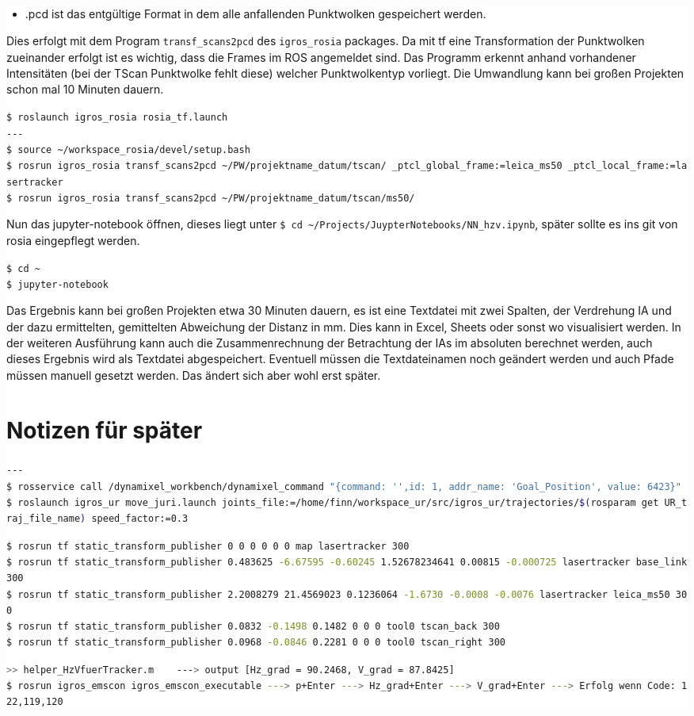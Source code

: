 * .pcd ist das entgültige Format in dem alle anfallenden Punktwolken gespeichert werden.

Dies erfolgt mit dem Program `transf_scans2pcd` des `igros_rosia` packages. Da mit tf eine Transformation der Punktwolken zueinander erfolgt ist es wichtig, dass die Frames im ROS angemeldet sind. Das Programm erkennt anhand vorhandener Intensitäten (bei der TScan Punktwolke fehlt diese) welcher Punktwolkentyp vorliegt. Die Umwandlung kann bei großen Projekten schon mal 10 Minuten dauern.
```bash
$ roslaunch igros_rosia rosia_tf.launch
---
$ source ~/workspace_rosia/devel/setup.bash
$ rosrun igros_rosia transf_scans2pcd ~/PW/projektname_datum/tscan/ _ptcl_global_frame:=leica_ms50 _ptcl_local_frame:=lasertracker
$ rosrun igros_rosia transf_scans2pcd ~/PW/projektname_datum/tscan/ms50/
```
Nun das jupyter-notebook öffnen, dieses liegt unter `$ cd ~/Projects/JuypterNotebooks/NN_hzv.ipynb`, später sollte es ins git von rosia eingepflegt werden.
```bash
$ cd ~
$ jupyter-notebook
```
Das Ergebnis kann bei großen Projekten etwa 30 Minuten dauern, es ist eine Textdatei mit zwei Spalten, der Verdrehung IA und der dazu ermittelten, gemittelten Abweichung der Distanz in mm. Dies kann in Excel, Sheets oder sonst wo visualisiert werden. In der weiteren Ausführung kann auch die Zusammenrechnung der Betrachtung der IAs im absoluten berechnet werden, auch dieses Ergebnis wird als Textdatei abgespeichert. Eventuell müssen die Textdateinamen noch geändert werden und auch Pfade müssen manuell gesetzt werden. Das ändert sich aber wohl erst später.



# Notizen für später


```bash
---
$ rosservice call /dynamixel_workbench/dynamixel_command "{command: '',id: 1, addr_name: 'Goal_Position', value: 6423}"
$ roslaunch igros_ur move_juri.launch joints_file:=/home/finn/workspace_ur/src/igros_ur/trajectories/$(rosparam get UR_traj_file_name) speed_factor:=0.3
```

```bash
$ rosrun tf static_transform_publisher 0 0 0 0 0 0 map lasertracker 300
$ rosrun tf static_transform_publisher 0.483625 -6.67595 -0.60245 1.52678234641 0.00815 -0.000725 lasertracker base_link 300
$ rosrun tf static_transform_publisher 2.2008279 21.4569023 0.1236064 -1.6730 -0.0008 -0.0076 lasertracker leica_ms50 300
$ rosrun tf static_transform_publisher 0.0832 -0.1498 0.1482 0 0 0 tool0 tscan_back 300
$ rosrun tf static_transform_publisher 0.0968 -0.0846 0.2281 0 0 0 tool0 tscan_right 300
```
```bash
>> helper_HzVfuerTracker.m    ---> output [Hz_grad = 90.2468, V_grad = 87.8425]
$ rosrun igros_emscon igros_emscon_executable ---> p+Enter ---> Hz_grad+Enter ---> V_grad+Enter ---> Erfolg wenn Code: 122,119,120
```
